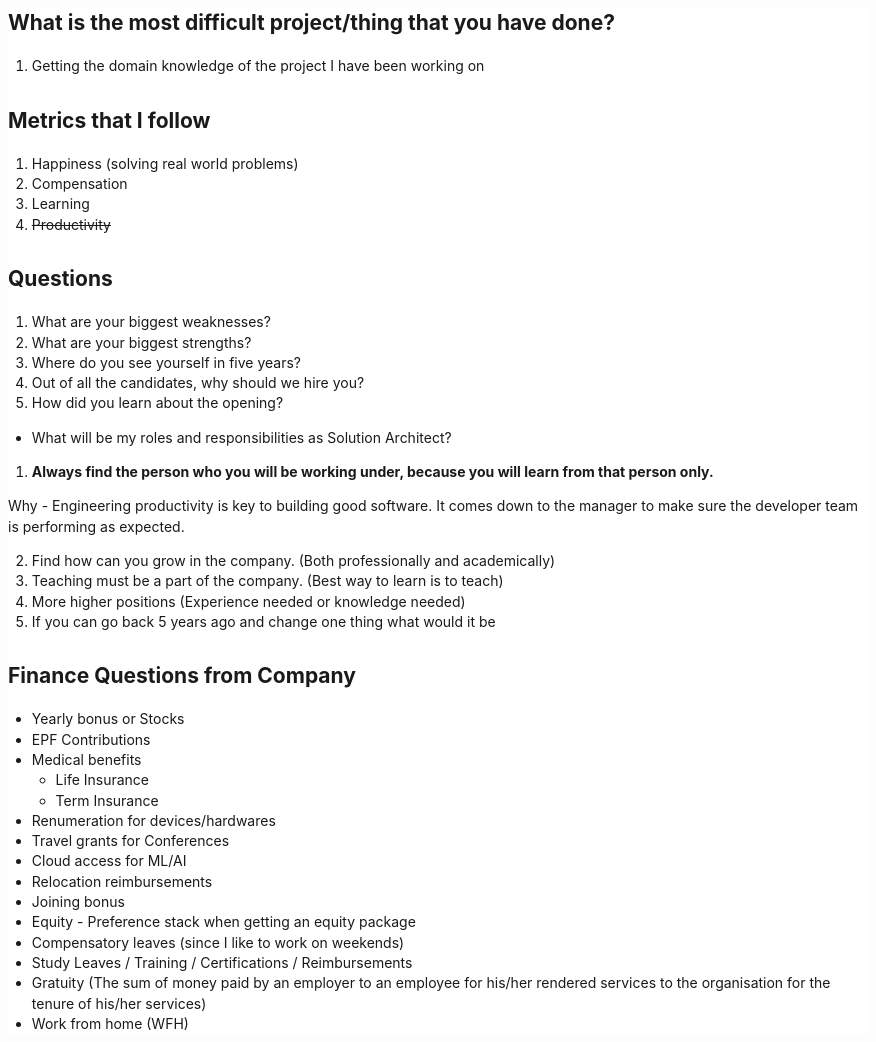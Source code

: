 ## What is the most difficult project/thing that you have done?

1. Getting the domain knowledge of the project I have been working on

## Metrics that I follow

1. Happiness (solving real world problems)
2. Compensation
3. Learning
4. ~~Productivity~~

## Questions

1. What are your biggest weaknesses?
2. What are your biggest strengths?
3. Where do you see yourself in five years?
4. Out of all the candidates, why should we hire you?
5. How did you learn about the opening?

- What will be my roles and responsibilities as Solution Architect?

1. **Always find the person who you will be working under, because you will learn from that person only.**

  Why - Engineering productivity is key to building good software. It comes down to the manager to make sure the developer team is performing as expected.

2. Find how can you grow in the company. (Both professionally and academically)
3. Teaching must be a part of the company. (Best way to learn is to teach)
4. More higher positions (Experience needed or knowledge needed)
5. If you can go back 5 years ago and change one thing what would it be

## Finance Questions from Company

- Yearly bonus or Stocks
- EPF Contributions
- Medical benefits
  - Life Insurance
  - Term Insurance
- Renumeration for devices/hardwares
- Travel grants for Conferences
- Cloud access for ML/AI
- Relocation reimbursements
- Joining bonus
- Equity - Preference stack when getting an equity package
- Compensatory leaves (since I like to work on weekends)
- Study Leaves / Training / Certifications / Reimbursements
- Gratuity (The sum of money paid by an employer to an employee for his/her rendered services to the organisation for the tenure of his/her services)
- Work from home (WFH)
